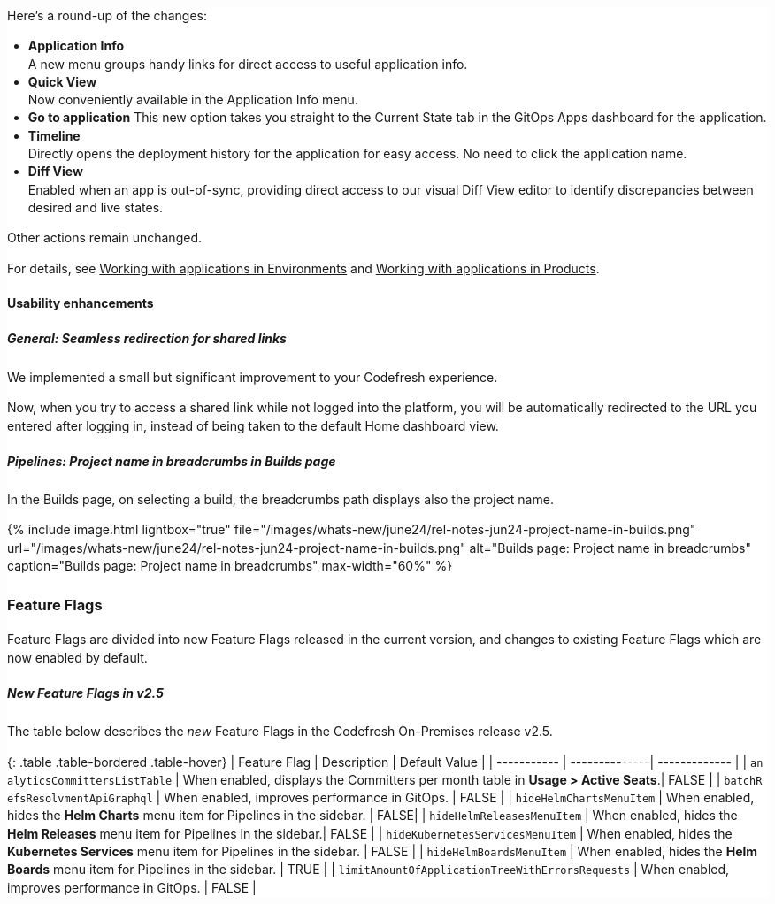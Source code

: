 Here’s a round-up of the changes:  
* **Application Info**  
  A new menu groups handy links for direct access to useful application info.
* **Quick View**  
  Now conveniently available in the Application Info menu.
* **Go to application**
  This new option takes you straight to the Current State tab in the GitOps Apps dashboard for the application.
* **Timeline**  
  Directly opens the deployment history for the application for easy access. No need to click the application name.
* **Diff View**  
  Enabled when an app is out-of-sync, providing direct access to our visual Diff View editor to identify discrepancies between desired and live states.

Other actions remain unchanged. 

For details, see [Working with applications in Environments]({{site.baseurl}}/docs/dashboards/gitops-environments/#working-with-applications-in-environments) and [Working with applications in Products]({{site.baseurl}}/docs/dashboards/gitops-products/#working-with-applications-in-products).


#### Usability enhancements

##### General: Seamless redirection for shared links 
We implemented a small but significant improvement to your Codefresh experience. 

Now, when you try to access a shared link while not logged into the platform, you will be automatically redirected to the URL you entered after logging in, instead of being taken to the default Home dashboard view.


##### Pipelines: Project name in breadcrumbs in Builds page
In the Builds page, on selecting a build, the breadcrumbs path displays also the project name.

{% include
  image.html
  lightbox="true"
  file="/images/whats-new/june24/rel-notes-jun24-project-name-in-builds.png"
  url="/images/whats-new/june24/rel-notes-jun24-project-name-in-builds.png"
  alt="Builds page: Project name in breadcrumbs"
  caption="Builds page: Project name in breadcrumbs"
  max-width="60%"
%}


### Feature Flags
Feature Flags are divided into new Feature Flags released in the current version, and changes to existing Feature Flags which are now enabled by default.

##### New Feature Flags in v2.5
The table below describes the _new_ Feature Flags in the Codefresh On-Premises release v2.5.

{: .table .table-bordered .table-hover}
| Feature Flag       | Description  | Default Value |
| -----------        | --------------| ------------- |
| `analyticsCommittersListTable` | When enabled, displays the Committers per month table in **Usage > Active Seats**.| FALSE  |
| `batchRefsResolvmentApiGraphql`    | When enabled, improves performance in GitOps. | FALSE         |
| `hideHelmChartsMenuItem`            | When enabled, hides the **Helm Charts** menu item for Pipelines in the sidebar.  | FALSE|
| `hideHelmReleasesMenuItem`                   | When enabled, hides the **Helm Releases** menu item for Pipelines in the sidebar.| FALSE  |
| `hideKubernetesServicesMenuItem`     | When enabled, hides the **Kubernetes Services** menu item for Pipelines in the sidebar.  | FALSE         |
| `hideHelmBoardsMenuItem` | When enabled, hides the **Helm Boards** menu item for Pipelines in the sidebar. | TRUE         |
| `limitAmountOfApplicationTreeWithErrorsRequests`  | When enabled, improves performance in GitOps. | FALSE         |